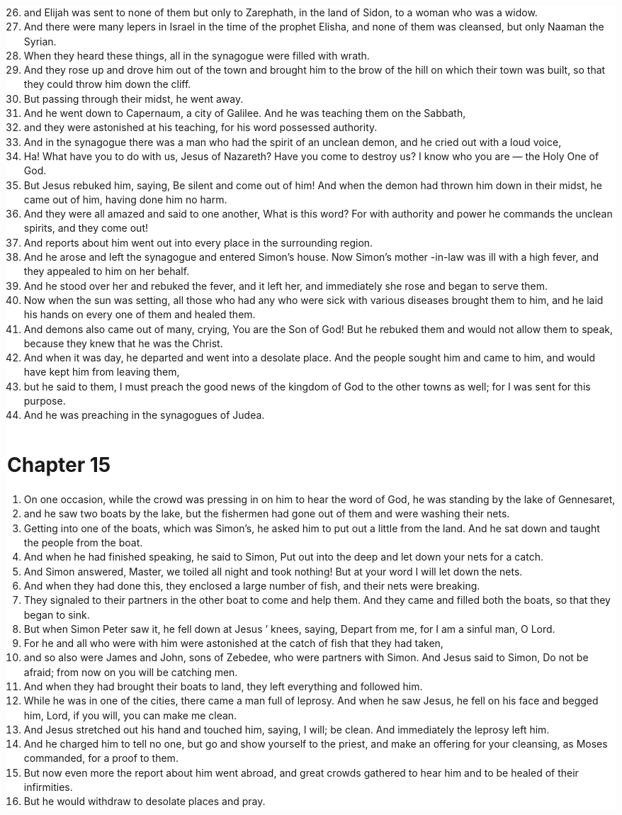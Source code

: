 26. and Elijah was sent to none of them but only to Zarephath, in the land of Sidon, to a woman who was a widow.
27. And there were many lepers in Israel in the time of the prophet Elisha, and none of them was cleansed, but only Naaman the Syrian.
28. When they heard these things, all in the synagogue were filled with wrath.
29. And they rose up and drove him out of the town and brought him to the brow of the hill on which their town was built, so that they could throw him down the cliff.
30. But passing through their midst, he went away.
31. And he went down to Capernaum, a city of Galilee. And he was teaching them on the Sabbath,
32. and they were astonished at his teaching, for his word possessed authority.
33. And in the synagogue there was a man who had the spirit of an unclean demon, and he cried out with a loud voice,
34. Ha! What have you to do with us, Jesus of Nazareth? Have you come to destroy us? I know who you are — the Holy One of God.
35. But Jesus rebuked him, saying, Be silent and come out of him! And when the demon had thrown him down in their midst, he came out of him, having done him no harm.
36. And they were all amazed and said to one another, What is this word? For with authority and power he commands the unclean spirits, and they come out!
37. And reports about him went out into every place in the surrounding region.
38. And he arose and left the synagogue and entered Simon’s house. Now Simon’s mother -in-law was ill with a high fever, and they appealed to him on her behalf.
39. And he stood over her and rebuked the fever, and it left her, and immediately she rose and began to serve them.
40. Now when the sun was setting, all those who had any who were sick with various diseases brought them to him, and he laid his hands on every one of them and healed them.
41. And demons also came out of many, crying, You are the Son of God! But he rebuked them and would not allow them to speak, because they knew that he was the Christ.
42. And when it was day, he departed and went into a desolate place. And the people sought him and came to him, and would have kept him from leaving them,
43. but he said to them, I must preach the good news of the kingdom of God to the other towns as well; for I was sent for this purpose.
44. And he was preaching in the synagogues of Judea.

# Chapter 15

1. On one occasion, while the crowd was pressing in on him to hear the word of God, he was standing by the lake of Gennesaret,
2. and he saw two boats by the lake, but the fishermen had gone out of them and were washing their nets.
3. Getting into one of the boats, which was Simon’s, he asked him to put out a little from the land. And he sat down and taught the people from the boat.
4. And when he had finished speaking, he said to Simon, Put out into the deep and let down your nets for a catch.
5. And Simon answered, Master, we toiled all night and took nothing! But at your word I will let down the nets.
6. And when they had done this, they enclosed a large number of fish, and their nets were breaking.
7. They signaled to their partners in the other boat to come and help them. And they came and filled both the boats, so that they began to sink.
8. But when Simon Peter saw it, he fell down at Jesus ’ knees, saying, Depart from me, for I am a sinful man, O Lord.
9. For he and all who were with him were astonished at the catch of fish that they had taken,
10. and so also were James and John, sons of Zebedee, who were partners with Simon. And Jesus said to Simon, Do not be afraid; from now on you will be catching men.
11. And when they had brought their boats to land, they left everything and followed him.
12. While he was in one of the cities, there came a man full of leprosy. And when he saw Jesus, he fell on his face and begged him, Lord, if you will, you can make me clean.
13. And Jesus stretched out his hand and touched him, saying, I will; be clean. And immediately the leprosy left him.
14. And he charged him to tell no one, but go and show yourself to the priest, and make an offering for your cleansing, as Moses commanded, for a proof to them.
15. But now even more the report about him went abroad, and great crowds gathered to hear him and to be healed of their infirmities.
16. But he would withdraw to desolate places and pray.